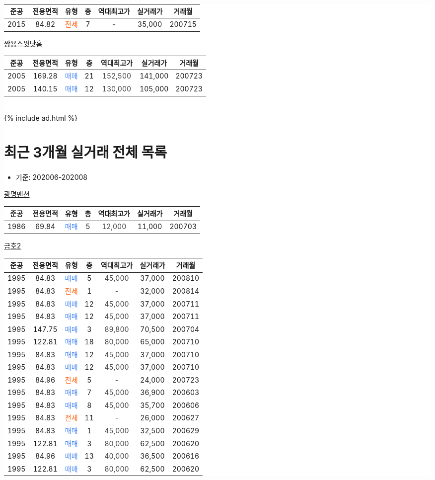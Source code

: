 |준공|전용면적|유형|층|역대최고가|실거래가|거래월|
|:---:|:---:|:---:|:---:|:---:|:---:|:---:|
|2015|84.82|<span style="color:#ff5a00">전세</span>|7|<span style="color:#444444">-</span>|35,000|200715|

[쌍용스윗닷홈](https://search.naver.com/search.naver?query=%EA%B4%91%EC%A3%BC%EA%B4%91%EC%97%AD%EC%8B%9C+%EB%82%A8%EA%B5%AC+%EB%B4%89%EC%84%A0%EB%8F%99+%EC%8C%8D%EC%9A%A9%EC%8A%A4%EC%9C%97%EB%8B%B7%ED%99%88)

|준공|전용면적|유형|층|역대최고가|실거래가|거래월|
|:---:|:---:|:---:|:---:|:---:|:---:|:---:|
|2005|169.28|<span style="color:#4285f3">매매</span>|21|<span style="color:#444444">152,500</span>|141,000|200723|
|2005|140.15|<span style="color:#4285f3">매매</span>|12|<span style="color:#444444">130,000</span>|105,000|200723|


<br>
{% include ad.html %}
<br>

# 최근 3개월 실거래 전체 목록
* 기준: 202006-202008


[광명맨션](https://search.naver.com/search.naver?query=%EA%B4%91%EC%A3%BC%EA%B4%91%EC%97%AD%EC%8B%9C+%EB%82%A8%EA%B5%AC+%EB%B4%89%EC%84%A0%EB%8F%99+%EA%B4%91%EB%AA%85%EB%A7%A8%EC%85%98)

|준공|전용면적|유형|층|역대최고가|실거래가|거래월|
|:---:|:---:|:---:|:---:|:---:|:---:|:---:|
|1986|69.84|<span style="color:#4285f3">매매</span>|5|<span style="color:#444444">12,000</span>|11,000|200703|

[금호2](https://search.naver.com/search.naver?query=%EA%B4%91%EC%A3%BC%EA%B4%91%EC%97%AD%EC%8B%9C+%EB%82%A8%EA%B5%AC+%EB%B4%89%EC%84%A0%EB%8F%99+%EA%B8%88%ED%98%B82)

|준공|전용면적|유형|층|역대최고가|실거래가|거래월|
|:---:|:---:|:---:|:---:|:---:|:---:|:---:|
|1995|84.83|<span style="color:#4285f3">매매</span>|5|<span style="color:#444444">45,000</span>|37,000|200810|
|1995|84.83|<span style="color:#ff5a00">전세</span>|1|<span style="color:#444444">-</span>|32,000|200814|
|1995|84.83|<span style="color:#4285f3">매매</span>|12|<span style="color:#444444">45,000</span>|37,000|200711|
|1995|84.83|<span style="color:#4285f3">매매</span>|12|<span style="color:#444444">45,000</span>|37,000|200711|
|1995|147.75|<span style="color:#4285f3">매매</span>|3|<span style="color:#444444">89,800</span>|70,500|200704|
|1995|122.81|<span style="color:#4285f3">매매</span>|18|<span style="color:#444444">80,000</span>|65,000|200710|
|1995|84.83|<span style="color:#4285f3">매매</span>|12|<span style="color:#444444">45,000</span>|37,000|200710|
|1995|84.83|<span style="color:#4285f3">매매</span>|12|<span style="color:#444444">45,000</span>|37,000|200710|
|1995|84.96|<span style="color:#ff5a00">전세</span>|5|<span style="color:#444444">-</span>|24,000|200723|
|1995|84.83|<span style="color:#4285f3">매매</span>|7|<span style="color:#444444">45,000</span>|36,900|200603|
|1995|84.83|<span style="color:#4285f3">매매</span>|8|<span style="color:#444444">45,000</span>|35,700|200606|
|1995|84.83|<span style="color:#ff5a00">전세</span>|11|<span style="color:#444444">-</span>|26,000|200627|
|1995|84.83|<span style="color:#4285f3">매매</span>|1|<span style="color:#444444">45,000</span>|32,500|200629|
|1995|122.81|<span style="color:#4285f3">매매</span>|3|<span style="color:#444444">80,000</span>|62,500|200620|
|1995|84.96|<span style="color:#4285f3">매매</span>|13|<span style="color:#444444">40,000</span>|36,500|200616|
|1995|122.81|<span style="color:#4285f3">매매</span>|3|<span style="color:#444444">80,000</span>|62,500|200620|
